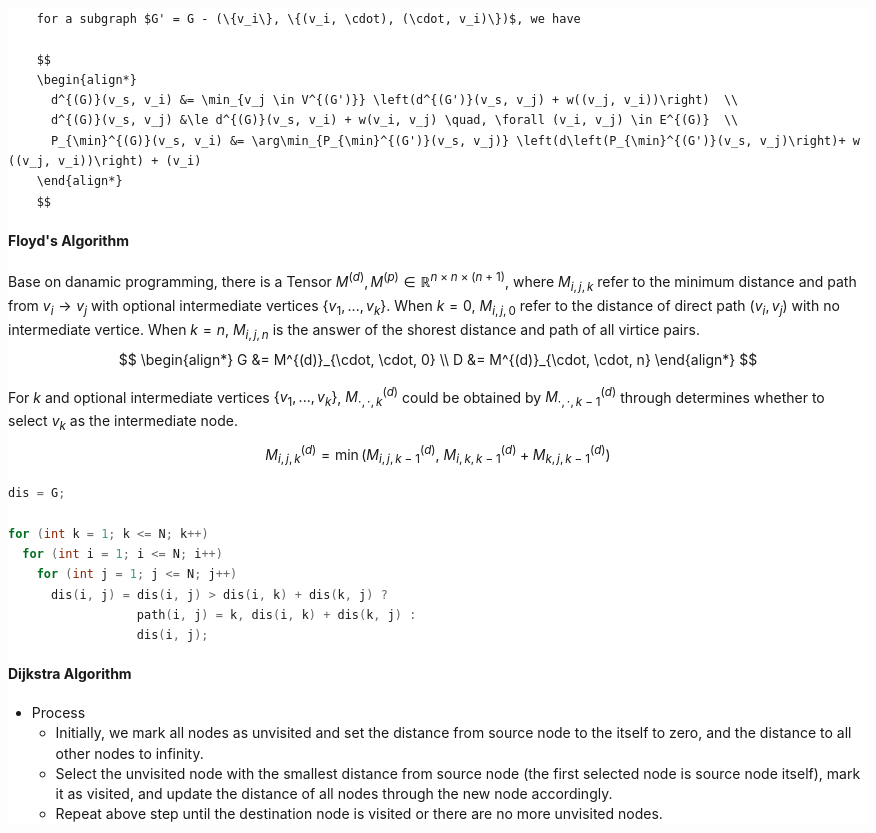         for a subgraph $G' = G - (\{v_i\}, \{(v_i, \cdot), (\cdot, v_i)\})$, we have  

        $$
        \begin{align*}
          d^{(G)}(v_s, v_i) &= \min_{v_j \in V^{(G')}} \left(d^{(G')}(v_s, v_j) + w((v_j, v_i))\right)  \\
          d^{(G)}(v_s, v_j) &\le d^{(G)}(v_s, v_i) + w(v_i, v_j) \quad, \forall (v_i, v_j) \in E^{(G)}  \\
          P_{\min}^{(G)}(v_s, v_i) &= \arg\min_{P_{\min}^{(G')}(v_s, v_j)} \left(d\left(P_{\min}^{(G')}(v_s, v_j)\right)+ w((v_j, v_i))\right) + (v_i)
        \end{align*}
        $$


#### Floyd's Algorithm  
Base on danamic programming, there is a Tensor $M^{(d)}, M^{(p)} \in \mathbb R^{n \times n \times (n+1)}$, where $M_{i, j, k}$ refer to the minimum distance and path from $v_i \to v_j$ with optional intermediate vertices $\{v_1, ..., v_k\}$. When $k = 0$, $M_{i, j, 0}$ refer to the distance of direct path $(v_i, v_j)$ with no intermediate vertice. When $k = n$, $M_{i, j, n}$ is the answer of the shorest distance and path of all virtice pairs.
$$
\begin{align*} 
  G &= M^{(d)}_{\cdot, \cdot, 0}  \\
  D &= M^{(d)}_{\cdot, \cdot, n}
\end{align*}
$$

For $k$ and optional intermediate vertices $\{v_1, ..., v_k\}$, $M^{(d)}_{\cdot, \cdot, k}$ could be obtained by $M^{(d)}_{\cdot, \cdot, k-1}$ through determines whether to select $v_k$ as the intermediate node.
$$
  M^{(d)}_{i, j, k} = \min \left(M^{(d)}_{i, j, k-1},\ M^{(d)}_{i, k, k-1} + M^{(d)}_{k, j, k-1}\right)
$$

```c
dis = G;

for (int k = 1; k <= N; k++)
  for (int i = 1; i <= N; i++)
    for (int j = 1; j <= N; j++)
      dis(i, j) = dis(i, j) > dis(i, k) + dis(k, j) ?
                  path(i, j) = k, dis(i, k) + dis(k, j) :
                  dis(i, j);
```

#### Dijkstra Algorithm  

- Process 
  - Initially, we mark all nodes as unvisited and set the distance from source node to the itself to zero, and the distance to all other nodes to infinity.
  - Select the unvisited node with the smallest distance from source node (the first selected node is source node itself), mark it as visited, and update the distance of all nodes through the new node accordingly.
  - Repeat above step until the destination node is visited or there are no more unvisited nodes.
